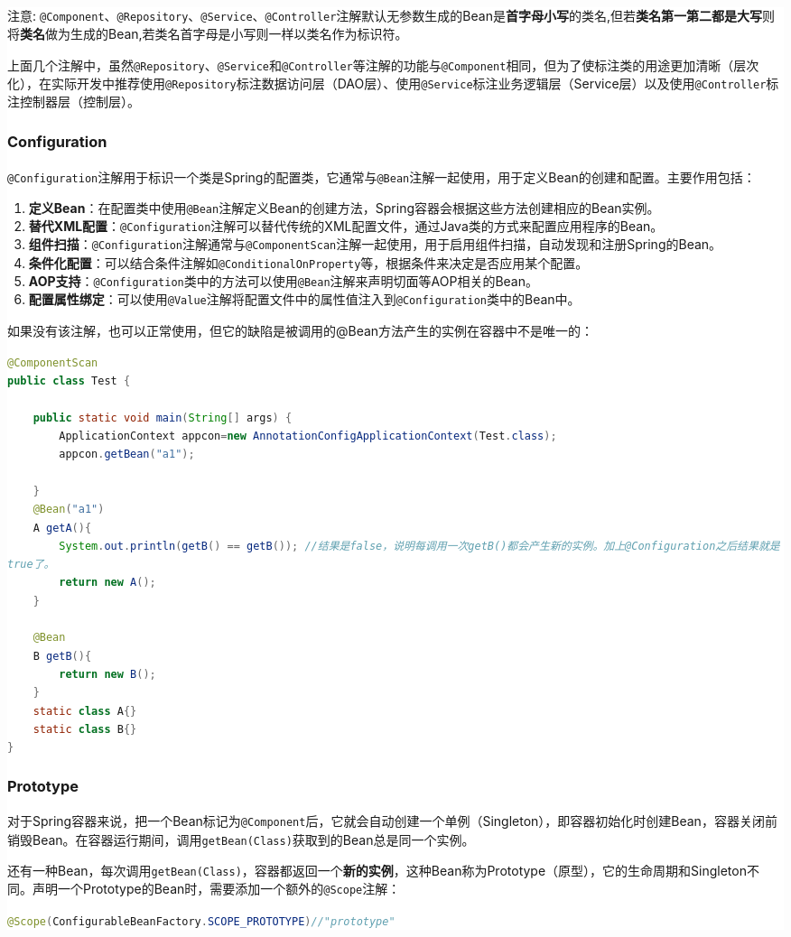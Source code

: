 注意: `@Component`、`@Repository`、`@Service`、`@Controller`注解默认无参数生成的Bean是**首字母小写**的类名,但若**类名第一第二都是大写**则将**类名**做为生成的Bean,若类名首字母是小写则一样以类名作为标识符。

上面几个注解中，虽然`@Repository`、`@Service`和`@Controller`等注解的功能与`@Component`相同，但为了使标注类的用途更加清晰（层次化），在实际开发中推荐使用`@Repository`标注数据访问层（DAO层）、使用`@Service`标注业务逻辑层（Service层）以及使用`@Controller`标注控制器层（控制层）。

### Configuration

`@Configuration`注解用于标识一个类是Spring的配置类，它通常与`@Bean`注解一起使用，用于定义Bean的创建和配置。主要作用包括：

1. **定义Bean**：在配置类中使用`@Bean`注解定义Bean的创建方法，Spring容器会根据这些方法创建相应的Bean实例。
2. **替代XML配置**：`@Configuration`注解可以替代传统的XML配置文件，通过Java类的方式来配置应用程序的Bean。
3. **组件扫描**：`@Configuration`注解通常与`@ComponentScan`注解一起使用，用于启用组件扫描，自动发现和注册Spring的Bean。
4. **条件化配置**：可以结合条件注解如`@ConditionalOnProperty`等，根据条件来决定是否应用某个配置。
5. **AOP支持**：`@Configuration`类中的方法可以使用`@Bean`注解来声明切面等AOP相关的Bean。
6. **配置属性绑定**：可以使用`@Value`注解将配置文件中的属性值注入到`@Configuration`类中的Bean中。

如果没有该注解，也可以正常使用，但它的缺陷是被调用的@Bean方法产生的实例在容器中不是唯一的：

```java
@ComponentScan
public class Test {

    public static void main(String[] args) {
        ApplicationContext appcon=new AnnotationConfigApplicationContext(Test.class);
        appcon.getBean("a1");
        
    }
    @Bean("a1")
    A getA(){
        System.out.println(getB() == getB()); //结果是false，说明每调用一次getB()都会产生新的实例。加上@Configuration之后结果就是true了。
        return new A();
    }

    @Bean
    B getB(){
        return new B();
    }
    static class A{}
    static class B{}
}
```

### Prototype

对于Spring容器来说，把一个Bean标记为`@Component`后，它就会自动创建一个单例（Singleton），即容器初始化时创建Bean，容器关闭前销毁Bean。在容器运行期间，调用`getBean(Class)`获取到的Bean总是同一个实例。

还有一种Bean，每次调用`getBean(Class)`，容器都返回一个**新的实例**，这种Bean称为Prototype（原型），它的生命周期和Singleton不同。声明一个Prototype的Bean时，需要添加一个额外的`@Scope`注解：

```java
@Scope(ConfigurableBeanFactory.SCOPE_PROTOTYPE)//"prototype"
```
